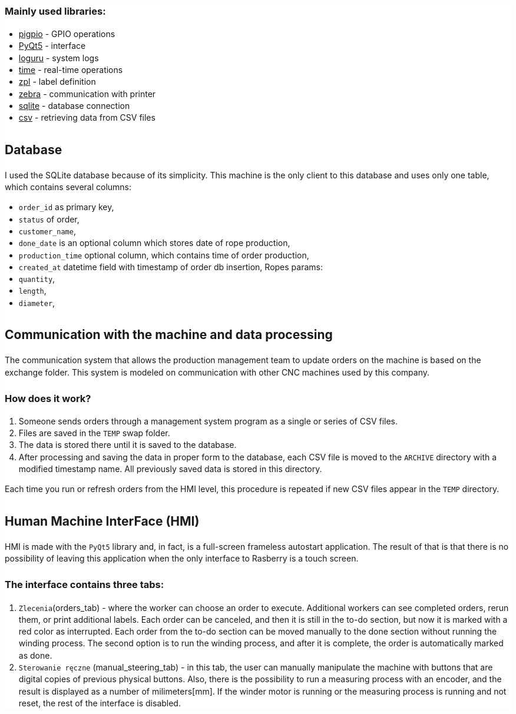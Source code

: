 ### Mainly used libraries:
-  [pigpio](https://abyz.me.uk/rpi/pigpio/pigpiod.html) - GPIO operations
-  [PyQt5](https://www.riverbankcomputing.com/software/pyqt/) - interface
-  [loguru](https://github.com/Delgan/loguru) - system logs
-  [time](https://docs.python.org/3/library/time.html) - real-time operations
-  [zpl](https://github.com/cod3monk/zpl) - label definition
-  [zebra](https://pypi.org/project/zebra/) - communication with printer 
-  [sqlite](https://docs.python.org/3/library/sqlite3.html) - database connection
-  [csv](https://docs.python.org/3/library/csv.html) - retrieving data from CSV files

## Database
I used the SQLite database because of its simplicity. This machine is the only client to this database and uses only one table, which contains several columns:
-  `order_id` as primary key,
-  `status` of order,
- `customer_name`,
-  `done_date` is an optional column which stores date of rope production,
-  `production_time` optional column, which contains time of order production,
-  `created_at` datetime field with timestamp of order db insertion,
Ropes params:
-  `quantity`,
-  `length`,
-  `diameter`,

## Communication with the machine and data processing
The communication system that allows the production management team to update orders on the machine is based on the exchange folder. This system is modeled on communication with other CNC machines used by this company.

### How does it work?
1. Someone sends orders through a management system program as a single or series of CSV files.
2. Files are saved in the `TEMP` swap folder.
3. The data is stored there until it is saved to the database.
4. After processing and saving the data in proper form to the database, each CSV file is moved to the `ARCHIVE` directory with a modified timestamp name. All previously saved data is stored in this directory.

Each time you run or refresh orders from the HMI level, this procedure is repeated if new CSV files appear in the `TEMP` directory.

## Human Machine InterFace (HMI)
HMI is made with the `PyQt5` library and, in fact, is a full-screen frameless autostart application. The result of that is that there is no possibility of leaving this application when the only interface to Rasberry is a touch screen.

### The interface contains three tabs:
1. `Zlecenia`(orders_tab) - where the worker can choose an order to execute. Additional workers can see completed orders, rerun them, or print additional labels. Each order can be canceled, and then it is still in the to-do section, but now it is marked with a red color as interrupted. Each order from the to-do section can be moved manually to the done section without running the winding process. The second option is to run the winding process, and after it is complete, the order is automatically marked as done.
2. `Sterowanie ręczne` (manual_steering_tab) -  in this tab, the user can manually manipulate the machine with buttons that are digital copies of previous physical buttons. Also, there is the possibility to run a measuring process with an encoder, and the result is displayed as a number of milimeters[mm]. If the winder motor is running or the measuring process is running and not reset, the rest of the interface is disabled.